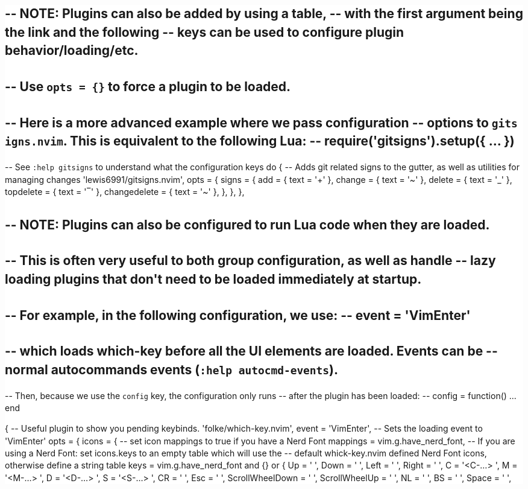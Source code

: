   -- NOTE: Plugins can also be added by using a table,
  -- with the first argument being the link and the following
  -- keys can be used to configure plugin behavior/loading/etc.
  --
  -- Use `opts = {}` to force a plugin to be loaded.
  --

  -- Here is a more advanced example where we pass configuration
  -- options to `gitsigns.nvim`. This is equivalent to the following Lua:
  --    require('gitsigns').setup({ ... })
  --
  -- See `:help gitsigns` to understand what the configuration keys do
  { -- Adds git related signs to the gutter, as well as utilities for managing changes
    'lewis6991/gitsigns.nvim',
    opts = {
      signs = {
        add = { text = '+' },
        change = { text = '~' },
        delete = { text = '_' },
        topdelete = { text = '‾' },
        changedelete = { text = '~' },
      },
    },
  },

  -- NOTE: Plugins can also be configured to run Lua code when they are loaded.
  --
  -- This is often very useful to both group configuration, as well as handle
  -- lazy loading plugins that don't need to be loaded immediately at startup.
  --
  -- For example, in the following configuration, we use:
  --  event = 'VimEnter'
  --
  -- which loads which-key before all the UI elements are loaded. Events can be
  -- normal autocommands events (`:help autocmd-events`).
  --
  -- Then, because we use the `config` key, the configuration only runs
  -- after the plugin has been loaded:
  --  config = function() ... end

  { -- Useful plugin to show you pending keybinds.
    'folke/which-key.nvim',
    event = 'VimEnter', -- Sets the loading event to 'VimEnter'
    opts = {
      icons = {
        -- set icon mappings to true if you have a Nerd Font
        mappings = vim.g.have_nerd_font,
        -- If you are using a Nerd Font: set icons.keys to an empty table which will use the
        -- default whick-key.nvim defined Nerd Font icons, otherwise define a string table
        keys = vim.g.have_nerd_font and {} or {
          Up = '<Up> ',
          Down = '<Down> ',
          Left = '<Left> ',
          Right = '<Right> ',
          C = '<C-…> ',
          M = '<M-…> ',
          D = '<D-…> ',
          S = '<S-…> ',
          CR = '<CR> ',
          Esc = '<Esc> ',
          ScrollWheelDown = '<ScrollWheelDown> ',
          ScrollWheelUp = '<ScrollWheelUp> ',
          NL = '<NL> ',
          BS = '<BS> ',
          Space = '<Space> ',